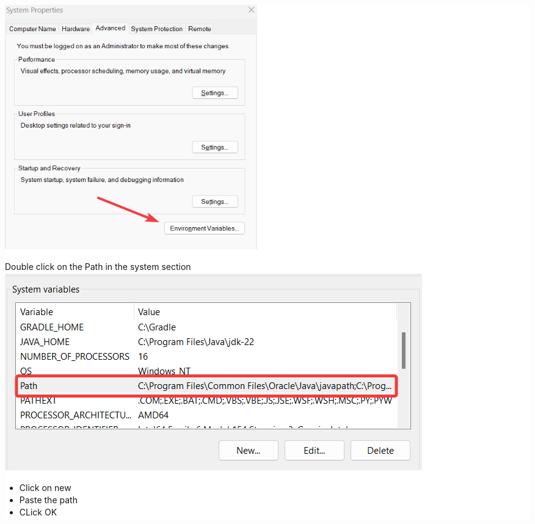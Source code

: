 <img src="../assets\enviroment-variable-2.png" height="400">

Double click on the Path in the system section
![alt text](../assets\system-path.png)

- Click on new
- Paste the path
- CLick OK
